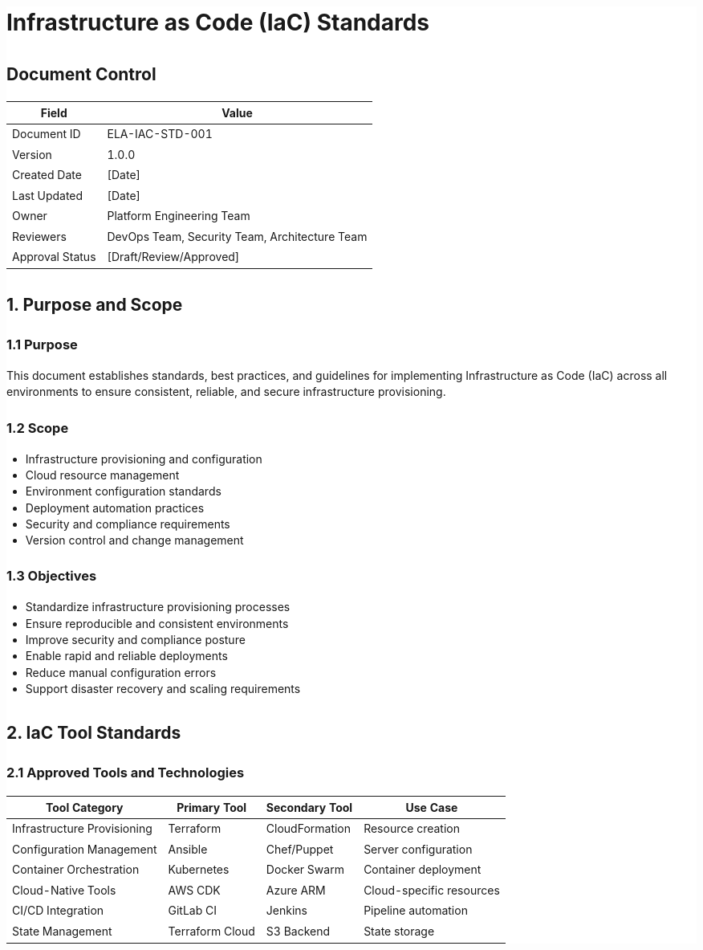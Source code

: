 # Infrastructure as Code (IaC) Standards

## Document Control
| Field | Value |
|-------|-------|
| Document ID | ELA-IAC-STD-001 |
| Version | 1.0.0 |
| Created Date | [Date] |
| Last Updated | [Date] |
| Owner | Platform Engineering Team |
| Reviewers | DevOps Team, Security Team, Architecture Team |
| Approval Status | [Draft/Review/Approved] |

## 1. Purpose and Scope

### 1.1 Purpose
This document establishes standards, best practices, and guidelines for implementing Infrastructure as Code (IaC) across all environments to ensure consistent, reliable, and secure infrastructure provisioning.

### 1.2 Scope
- Infrastructure provisioning and configuration
- Cloud resource management
- Environment configuration standards
- Deployment automation practices
- Security and compliance requirements
- Version control and change management

### 1.3 Objectives
- Standardize infrastructure provisioning processes
- Ensure reproducible and consistent environments
- Improve security and compliance posture
- Enable rapid and reliable deployments
- Reduce manual configuration errors
- Support disaster recovery and scaling requirements

## 2. IaC Tool Standards

### 2.1 Approved Tools and Technologies
| Tool Category | Primary Tool | Secondary Tool | Use Case |
|---------------|--------------|----------------|----------|
| Infrastructure Provisioning | Terraform | CloudFormation | Resource creation |
| Configuration Management | Ansible | Chef/Puppet | Server configuration |
| Container Orchestration | Kubernetes | Docker Swarm | Container deployment |
| Cloud-Native Tools | AWS CDK | Azure ARM | Cloud-specific resources |
| CI/CD Integration | GitLab CI | Jenkins | Pipeline automation |
| State Management | Terraform Cloud | S3 Backend | State storage |
